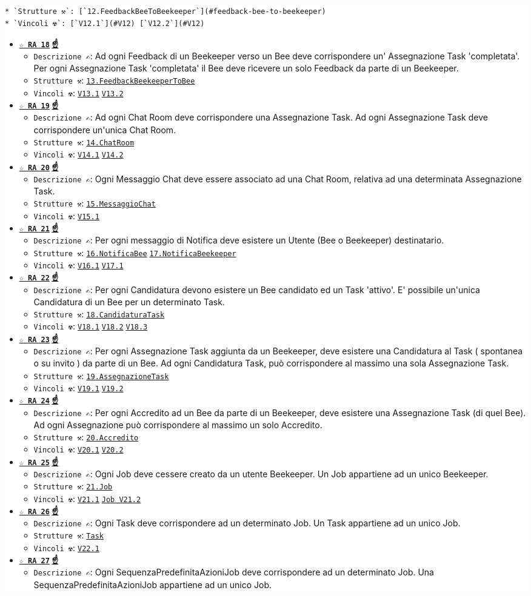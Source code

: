     * `Strutture ⚒`: [`12.FeedbackBeeToBeekeeper`](#feedback-bee-to-beekeeper)
    * `Vincoli ☢`: [`V12.1`](#V12) [`V12.2`](#V12)
<a name="RA18"></a>
* __[`☆ RA 18`](#RA18) [☝](#indice)__
    * `Descrizione ✍`: Ad ogni Feedback di un Beekeeper verso un Bee deve corrispondere
       un' Assegnazione Task 'completata'. Per ogni Assegnazione Task 'completata'
       il Bee deve ricevere un solo Feedback da parte di un Beekeeper.
    * `Strutture ⚒`: [`13.FeedbackBeekeeperToBee`](#feedback-beekeeper-to-bee)
    * `Vincoli ☢`: [`V13.1`](#V13) [`V13.2`](#V13)
<a name="RA19"></a>
* __[`☆ RA 19`](#RA19) [☝](#indice)__
    * `Descrizione ✍`: Ad ogni Chat Room deve corrispondere una Assegnazione Task.
       Ad ogni Assegnazione Task deve corrispondere un'unica Chat Room.
    * `Strutture ⚒`: [`14.ChatRoom`](#chat-room)
    * `Vincoli ☢`: [`V14.1`](#V14) [`V14.2`](#V14)
<a name="RA20"></a>
* __[`☆ RA 20`](#RA20) [☝](#indice)__
    * `Descrizione ✍`: Ogni Messaggio Chat deve essere associato ad una Chat Room,
       relativa ad una determinata Assegnazione Task.
    * `Strutture ⚒`: [`15.MessaggioChat`](#messaggio-chat)
    * `Vincoli ☢`: [`V15.1`](#V15)
<a name="RA21"></a>
* __[`☆ RA 21`](#RA21) [☝](#indice)__
    * `Descrizione ✍`: Per ogni messaggio di Notifica deve esistere un Utente
      (Bee o Beekeeper) destinatario.
    * `Strutture ⚒`: [`16.NotificaBee`](#notifica-bee) [`17.NotificaBeekeeper`](#notifica-beekeeper)
    * `Vincoli ☢`: [`V16.1`](#V16) [`V17.1`](#V17)
<a name="RA22"></a>
* __[`☆ RA 22`](#RA22) [☝](#indice)__
    * `Descrizione ✍`: Per ogni Candidatura devono esistere un Bee candidato ed un
       Task 'attivo'. E' possibile un'unica Candidatura di un Bee per un determinato Task.
    * `Strutture ⚒`: [`18.CandidaturaTask`](#candidatura-task)
    * `Vincoli ☢`: [`V18.1`](#V18) [`V18.2`](#V18) [`V18.3`](#V18)
<a name="RA23"></a>
* __[`☆ RA 23`](#RA23) [☝](#indice)__
    * `Descrizione ✍`: Per ogni Assegnazione Task aggiunta da un Beekeeper, deve
       esistere una Candidatura al Task ( spontanea o su invito ) da parte di un
       Bee. Ad ogni Candidatura Task, può corrispondere al massimo una sola
       Assegnazione Task.
    * `Strutture ⚒`: [`19.AssegnazioneTask`](#assegnazione-task)
    * `Vincoli ☢`: [`V19.1`](#V19) [`V19.2`](#V19)
<a name="RA24"></a>
* __[`☆ RA 24`](#RA24) [☝](#indice)__
    * `Descrizione ✍`: Per ogni Accredito ad un Bee da parte di un Beekeeper, deve
       esistere una Assegnazione Task (di quel Bee). Ad ogni Assegnazione può
       corrispondere al massimo un solo Accredito.
    * `Strutture ⚒`: [`20.Accredito`](#accredito)
    * `Vincoli ☢`: [`V20.1`](#V20) [`V20.2`](#V20)
<a name="RA25"></a>
* __[`☆ RA 25`](#RA25) [☝](#indice)__
    * `Descrizione ✍`: Ogni Job deve cessere creato da un utente Beekeeper. Un Job
       appartiene ad un unico Beekeeper.
    * `Strutture ⚒`: [`21.Job`](#job)
    * `Vincoli ☢`: [`V21.1`](#V21) [`Job V21.2`](#V21)
<a name="RA26"></a>
* __[`☆ RA 26`](#RA26) [☝](#indice)__
    * `Descrizione ✍`: Ogni Task deve corrispondere ad un determinato Job.
       Un Task appartiene ad un unico Job.
    * `Strutture ⚒`: [`Task`](#task)
    * `Vincoli ☢`: [`V22.1`](#V22)
<a name="RA27"></a>
* __[`☆ RA 27`](#RA27) [☝](#indice)__
    * `Descrizione ✍`: Ogni SequenzaPredefinitaAzioniJob deve corrispondere ad un determinato Job.
       Una SequenzaPredefinitaAzioniJob appartiene ad un unico Job.